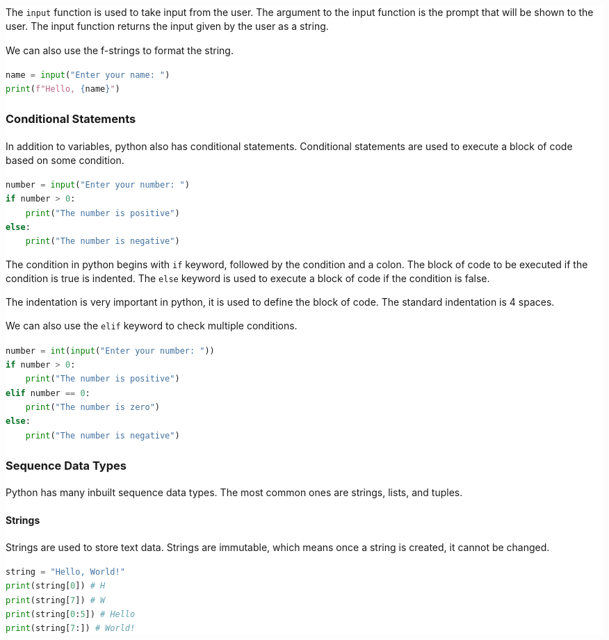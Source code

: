 The `input` function is used to take input from the user. The argument to the input function is the prompt that will be shown to the user. The input function returns the input given by the user as a string.

We can also use the f-strings to format the string.

```python
name = input("Enter your name: ")
print(f"Hello, {name}")
```

### Conditional Statements

In addition to variables, python also has conditional statements. Conditional statements are used to execute a block of code based on some condition.

```python
number = input("Enter your number: ")
if number > 0:
    print("The number is positive")
else:
    print("The number is negative")
```

The condition in python begins with `if` keyword, followed by the condition and a colon. The block of code to be executed if the condition is true is indented. The `else` keyword is used to execute a block of code if the condition is false.

The indentation is very important in python, it is used to define the block of code. The standard indentation is 4 spaces.

We can also use the `elif` keyword to check multiple conditions.

```python
number = int(input("Enter your number: "))
if number > 0:
    print("The number is positive")
elif number == 0:
    print("The number is zero")
else:
    print("The number is negative")
```

### Sequence Data Types

Python has many inbuilt sequence data types. The most common ones are strings, lists, and tuples.

#### Strings

Strings are used to store text data. Strings are immutable, which means once a string is created, it cannot be changed.

```python
string = "Hello, World!"
print(string[0]) # H
print(string[7]) # W
print(string[0:5]) # Hello
print(string[7:]) # World!
```
